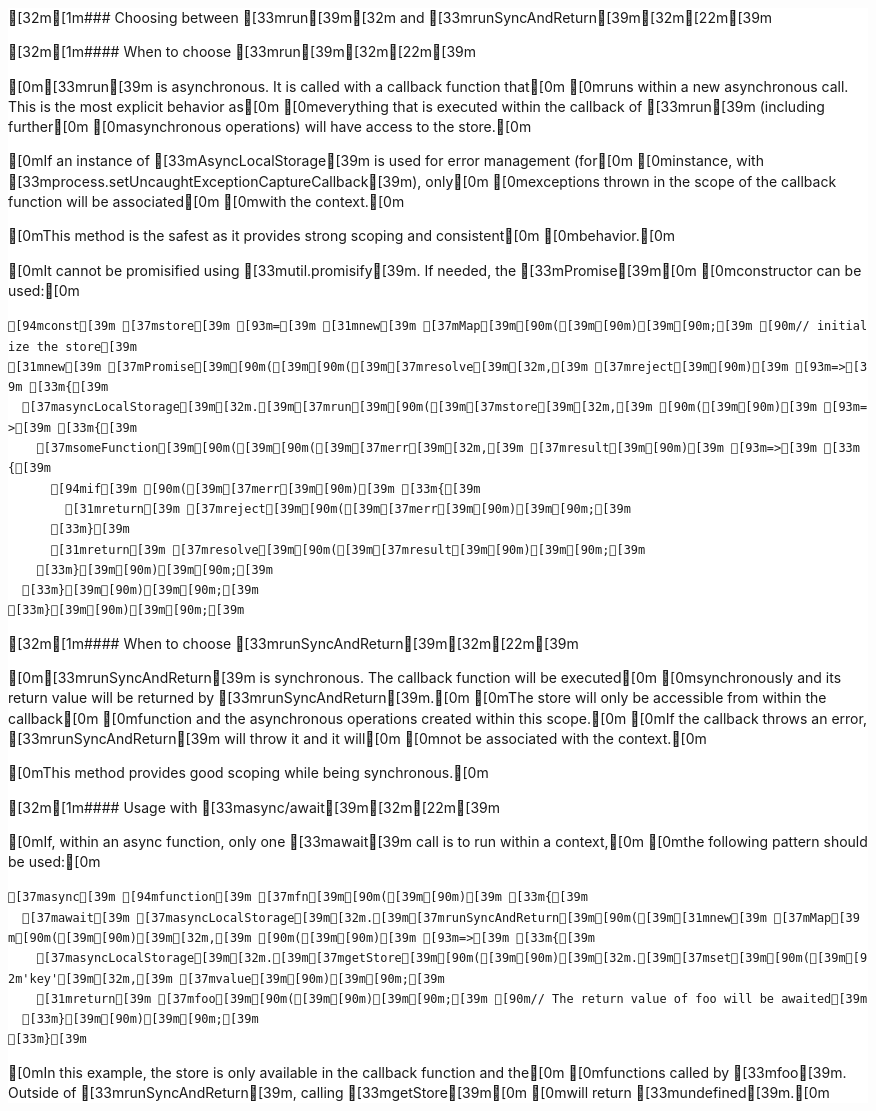 [32m[1m### Choosing between [33mrun[39m[32m and [33mrunSyncAndReturn[39m[32m[22m[39m

[32m[1m#### When to choose [33mrun[39m[32m[22m[39m

[0m[33mrun[39m is asynchronous. It is called with a callback function that[0m
[0mruns within a new asynchronous call. This is the most explicit behavior as[0m
[0meverything that is executed within the callback of [33mrun[39m (including further[0m
[0masynchronous operations) will have access to the store.[0m

[0mIf an instance of [33mAsyncLocalStorage[39m is used for error management (for[0m
[0minstance, with [33mprocess.setUncaughtExceptionCaptureCallback[39m), only[0m
[0mexceptions thrown in the scope of the callback function will be associated[0m
[0mwith the context.[0m

[0mThis method is the safest as it provides strong scoping and consistent[0m
[0mbehavior.[0m

[0mIt cannot be promisified using [33mutil.promisify[39m. If needed, the [33mPromise[39m[0m
[0mconstructor can be used:[0m

    [94mconst[39m [37mstore[39m [93m=[39m [31mnew[39m [37mMap[39m[90m([39m[90m)[39m[90m;[39m [90m// initialize the store[39m
    [31mnew[39m [37mPromise[39m[90m([39m[90m([39m[37mresolve[39m[32m,[39m [37mreject[39m[90m)[39m [93m=>[39m [33m{[39m
      [37masyncLocalStorage[39m[32m.[39m[37mrun[39m[90m([39m[37mstore[39m[32m,[39m [90m([39m[90m)[39m [93m=>[39m [33m{[39m
        [37msomeFunction[39m[90m([39m[90m([39m[37merr[39m[32m,[39m [37mresult[39m[90m)[39m [93m=>[39m [33m{[39m
          [94mif[39m [90m([39m[37merr[39m[90m)[39m [33m{[39m
            [31mreturn[39m [37mreject[39m[90m([39m[37merr[39m[90m)[39m[90m;[39m
          [33m}[39m
          [31mreturn[39m [37mresolve[39m[90m([39m[37mresult[39m[90m)[39m[90m;[39m
        [33m}[39m[90m)[39m[90m;[39m
      [33m}[39m[90m)[39m[90m;[39m
    [33m}[39m[90m)[39m[90m;[39m

[32m[1m#### When to choose [33mrunSyncAndReturn[39m[32m[22m[39m

[0m[33mrunSyncAndReturn[39m is synchronous. The callback function will be executed[0m
[0msynchronously and its return value will be returned by [33mrunSyncAndReturn[39m.[0m
[0mThe store will only be accessible from within the callback[0m
[0mfunction and the asynchronous operations created within this scope.[0m
[0mIf the callback throws an error, [33mrunSyncAndReturn[39m will throw it and it will[0m
[0mnot be associated with the context.[0m

[0mThis method provides good scoping while being synchronous.[0m

[32m[1m#### Usage with [33masync/await[39m[32m[22m[39m

[0mIf, within an async function, only one [33mawait[39m call is to run within a context,[0m
[0mthe following pattern should be used:[0m

    [37masync[39m [94mfunction[39m [37mfn[39m[90m([39m[90m)[39m [33m{[39m
      [37mawait[39m [37masyncLocalStorage[39m[32m.[39m[37mrunSyncAndReturn[39m[90m([39m[31mnew[39m [37mMap[39m[90m([39m[90m)[39m[32m,[39m [90m([39m[90m)[39m [93m=>[39m [33m{[39m
        [37masyncLocalStorage[39m[32m.[39m[37mgetStore[39m[90m([39m[90m)[39m[32m.[39m[37mset[39m[90m([39m[92m'key'[39m[32m,[39m [37mvalue[39m[90m)[39m[90m;[39m
        [31mreturn[39m [37mfoo[39m[90m([39m[90m)[39m[90m;[39m [90m// The return value of foo will be awaited[39m
      [33m}[39m[90m)[39m[90m;[39m
    [33m}[39m

[0mIn this example, the store is only available in the callback function and the[0m
[0mfunctions called by [33mfoo[39m. Outside of [33mrunSyncAndReturn[39m, calling [33mgetStore[39m[0m
[0mwill return [33mundefined[39m.[0m

